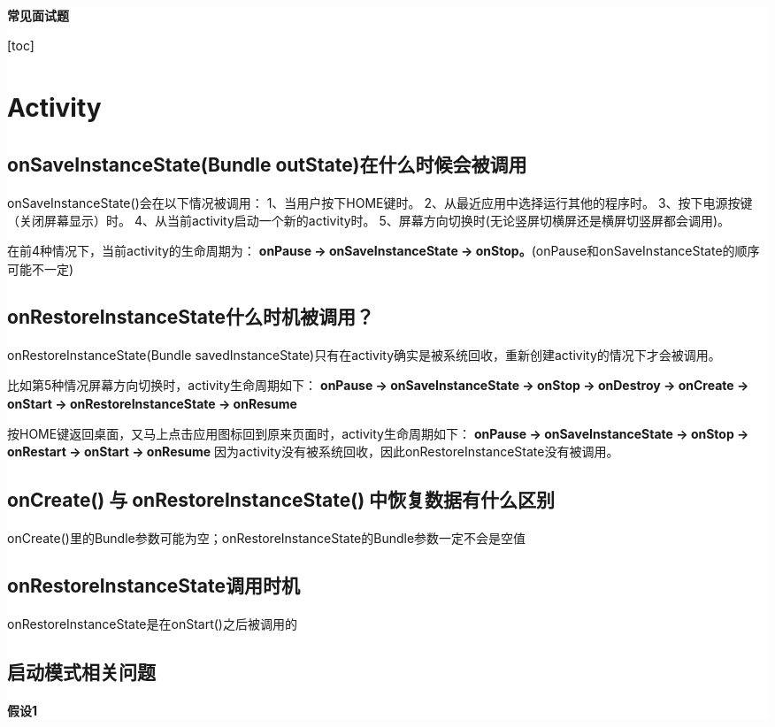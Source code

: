 

**常见面试题**



[toc]



# Activity



## onSaveInstanceState(Bundle outState)在什么时候会被调用

onSaveInstanceState()会在以下情况被调用：
1、当用户按下HOME键时。
2、从最近应用中选择运行其他的程序时。
3、按下电源按键（关闭屏幕显示）时。
4、从当前activity启动一个新的activity时。
5、屏幕方向切换时(无论竖屏切横屏还是横屏切竖屏都会调用)。

在前4种情况下，当前activity的生命周期为：
**onPause -> onSaveInstanceState -> onStop。**(onPause和onSaveInstanceState的顺序可能不一定)



## onRestoreInstanceState什么时机被调用？

onRestoreInstanceState(Bundle savedInstanceState)只有在activity确实是被系统回收，重新创建activity的情况下才会被调用。

比如第5种情况屏幕方向切换时，activity生命周期如下：
**onPause -> onSaveInstanceState -> onStop -> onDestroy -> onCreate -> onStart -> onRestoreInstanceState -> onResume**

按HOME键返回桌面，又马上点击应用图标回到原来页面时，activity生命周期如下：
**onPause -> onSaveInstanceState -> onStop -> onRestart -> onStart -> onResume**
因为activity没有被系统回收，因此onRestoreInstanceState没有被调用。



## onCreate() 与 onRestoreInstanceState() 中恢复数据有什么区别

onCreate()里的Bundle参数可能为空；onRestoreInstanceState的Bundle参数一定不会是空值



## onRestoreInstanceState调用时机

onRestoreInstanceState是在onStart()之后被调用的



## 启动模式相关问题

**假设1**
